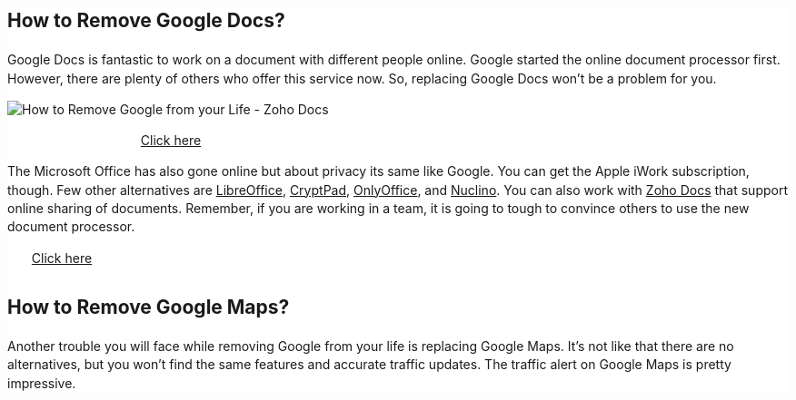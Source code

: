 ## How to Remove Google Docs?

Google Docs is fantastic to work on a document with different people online. Google started the online document processor first. However, there are plenty of others who offer this service now. So, replacing Google Docs won’t be a problem for you.

![How to Remove Google from your Life - Zoho Docs](https://www.malwarefox.com/wp-content/uploads/2018/12/Zoho-Docs.jpg)


<span id="1993645">
					<video width="576" height="240" style="cursor:pointer"
           poster="//a.impactradius-go.com/display-clicktoplayimage/1993645.png"
           onclick="if(!this.playClicked){this.play();this.setAttribute('controls',true);this.playClicked=true;}">
	   <source src="//a.impactradius-go.com/display-ad/22993-1993645">
	   <img src="//a.impactradius-go.com/display-clicktoplayimage/1993645.png" style="border: none; height: 100%; width: 100%; object-fit: contain">
	</video>
	<div style="width:360px;text-align:center"><a href="javascript:window.open(decodeURIComponent('https%3A%2F%2Fhomestyler.sjv.io%2Fc%2F5597632%2F1993645%2F22993'), '_blank');void(0);">Click here</a></div>
</span>
<img height="0" width="0" src="https://imp.pxf.io/i/5597632/1993645/22993" style="position:absolute;visibility:hidden;" border="0" />


The Microsoft Office has also gone online but about privacy its same like Google. You can get the Apple iWork subscription, though. Few other alternatives are [LibreOffice](https://www.libreoffice.org/), [CryptPad](https://cryptpad.fr/), [OnlyOffice](https://www.onlyoffice.com/), and [Nuclino](https://www.nuclino.com/). You can also work with [Zoho Docs](https://www.zoho.com/docs/) that support online sharing of documents. Remember, if you are working in a team, it is going to tough to convince others to use the new document processor.


<span id="1702748">
					<video width="192" height="320" style="cursor:pointer"
           poster="//a.impactradius-go.com/display-clicktoplayimage/1702748.png"
           onclick="if(!this.playClicked){this.play();this.setAttribute('controls',true);this.playClicked=true;}">
	   <source src="//a.impactradius-go.com/display-ad/18544-1702748">
	   <img src="//a.impactradius-go.com/display-clicktoplayimage/1702748.png" style="border: none; height: 100%; width: 100%; object-fit: contain">
	</video>
	<div style="width:120px;text-align:center"><a href="javascript:window.open(decodeURIComponent('https%3A%2F%2Ftwopages.pxf.io%2Fc%2F5597632%2F1702748%2F18544'), '_blank');void(0);">Click here</a></div>
</span>
<img height="0" width="0" src="https://imp.pxf.io/i/5597632/1702748/18544" style="position:absolute;visibility:hidden;" border="0" />


## How to Remove Google Maps?

Another trouble you will face while removing Google from your life is replacing Google Maps. It’s not like that there are no alternatives, but you won’t find the same features and accurate traffic updates. The traffic alert on Google Maps is pretty impressive.
